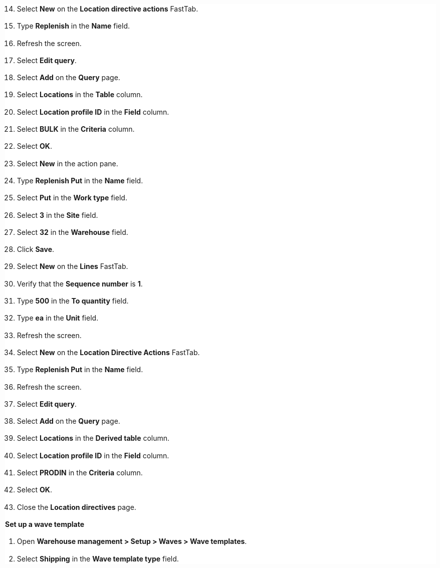 14. Select **New** on the **Location directive actions** FastTab.

15. Type **Replenish** in the **Name** field.

16. Refresh the screen.

17. Select **Edit query**.

18. Select **Add** on the **Query** page.

19. Select **Locations** in the **Table** column.

20. Select **Location profile ID** in the **Field** column.

21. Select **BULK** in the **Criteria** column.

22. Select **OK**.

23. Select **New** in the action pane.

24. Type **Replenish Put** in the **Name** field.

25. Select **Put** in the **Work type** field.

26. Select **3** in the **Site** field.

27. Select **32** in the **Warehouse** field.

28. Click **Save**.

29. Select **New** on the **Lines** FastTab.

30. Verify that the **Sequence number** is **1**.

31. Type **500** in the **To quantity** field.

32. Type **ea** in the **Unit** field.

33. Refresh the screen.

34. Select **New** on the **Location Directive Actions** FastTab.

35. Type **Replenish Put** in the **Name** field.

36. Refresh the screen.

37. Select **Edit query**.

38. Select **Add** on the **Query** page.

39. Select **Locations** in the **Derived table** column.

40. Select **Location profile ID** in the **Field** column.

41. Select **PRODIN** in the **Criteria** column.

42. Select **OK**.

43. Close the **Location directives** page.

**Set up a wave template**

1.  Open **Warehouse management \> Setup \> Waves \> Wave templates**.

2.  Select **Shipping** in the **Wave template type** field.
